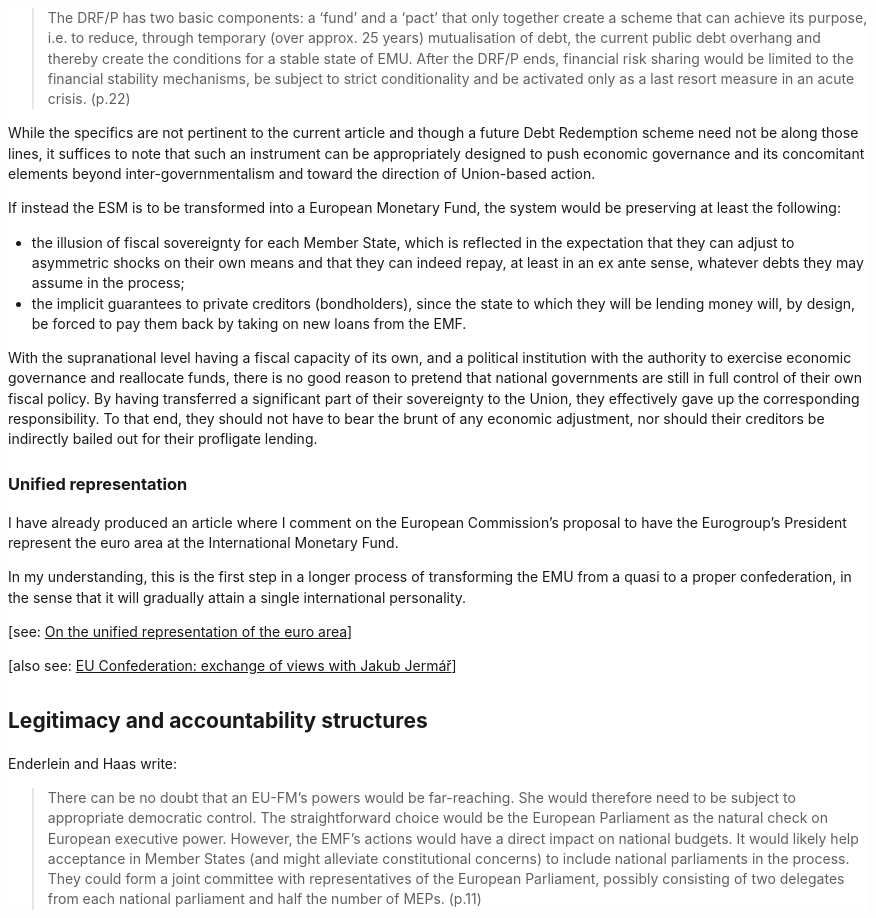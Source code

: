> The DRF/P has two basic components: a ‘fund’ and a ‘pact’ that only together create a scheme that can achieve its purpose, i.e. to reduce, through temporary (over approx. 25 years) mutualisation of debt, the current public debt overhang and thereby create the conditions for a stable state of EMU. After the DRF/P ends, financial risk sharing would be limited to the financial stability mechanisms, be subject to strict conditionality and be activated only as a last resort measure in an acute crisis. (p.22)

While the specifics are not pertinent to the current article and though a future Debt Redemption scheme need not be along those lines, it suffices to note that such an instrument can be appropriately designed to push economic governance and its concomitant elements beyond inter-governmentalism and toward the direction of Union-based action.

If instead the ESM is to be transformed into a European Monetary Fund, the system would be preserving at least the following:

  * the illusion of fiscal sovereignty for each Member State, which is reflected in the expectation that they can adjust to asymmetric shocks on their own means and that they can indeed repay, at least in an ex ante sense, whatever debts they may assume in the process;
  * the implicit guarantees to private creditors (bondholders), since the state to which they will be lending money will, by design, be forced to pay them back by taking on new loans from the EMF.

With the supranational level having a fiscal capacity of its own, and a political institution with the authority to exercise economic governance and reallocate funds, there is no good reason to pretend that national governments are still in full control of their own fiscal policy. By having transferred a significant part of their sovereignty to the Union, they effectively gave up the corresponding responsibility. To that end, they should not have to bear the brunt of any economic adjustment, nor should their creditors be indirectly bailed out for their profligate lending.

### Unified representation

I have already produced an article where I comment on the European Commission’s proposal to have the Eurogroup’s President represent the euro area at the International Monetary Fund.

In my understanding, this is the first step in a longer process of transforming the EMU from a quasi to a proper confederation, in the sense that it will gradually attain a single international personality.

[see: [On the unified representation of the euro area](https://protesilaos.com/unified-representation-euro/)]

[also see: [EU Confederation: exchange of views with Jakub Jermář](https://protesilaos.com/eu-confederation-jjermar/)]

## Legitimacy and accountability structures

Enderlein and Haas write:

> There can be no doubt that an EU-FM’s powers would be far-reaching. She would therefore need to be subject to appropriate democratic control. The straightforward choice would be the European Parliament as the natural check on European executive power. However, the EMF’s actions would have a direct impact on national budgets. It would likely help acceptance in Member States (and might alleviate constitutional concerns) to include national parliaments in the process. They could form a joint committee with representatives of the European Parliament, possibly consisting of two delegates from each national parliament and half the number of MEPs. (p.11)
